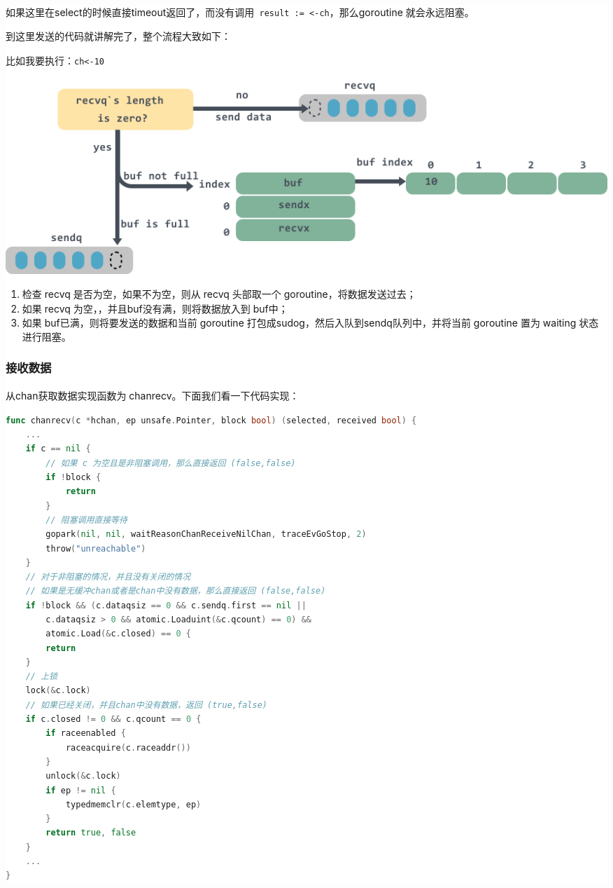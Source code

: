 如果这里在select的时候直接timeout返回了，而没有调用` result := <-ch`，那么goroutine 就会永远阻塞。

到这里发送的代码就讲解完了，整个流程大致如下：

比如我要执行：`ch<-10`

<img src="3.Go中的Channel/Group100.svg" alt="Group100" style="zoom:150%;" />

1. 检查 recvq 是否为空，如果不为空，则从 recvq 头部取一个 goroutine，将数据发送过去；
2. 如果 recvq 为空，，并且buf没有满，则将数据放入到 buf中；
3. 如果 buf已满，则将要发送的数据和当前 goroutine 打包成sudog，然后入队到sendq队列中，并将当前 goroutine 置为 waiting 状态进行阻塞。

### 接收数据

从chan获取数据实现函数为 chanrecv。下面我们看一下代码实现：

```go
func chanrecv(c *hchan, ep unsafe.Pointer, block bool) (selected, received bool) {
	...
	if c == nil {
		// 如果 c 为空且是非阻塞调用，那么直接返回 (false,false)
		if !block {
			return
		}
		// 阻塞调用直接等待
		gopark(nil, nil, waitReasonChanReceiveNilChan, traceEvGoStop, 2)
		throw("unreachable")
	}
	// 对于非阻塞的情况，并且没有关闭的情况
	// 如果是无缓冲chan或者是chan中没有数据，那么直接返回 (false,false)
	if !block && (c.dataqsiz == 0 && c.sendq.first == nil ||
		c.dataqsiz > 0 && atomic.Loaduint(&c.qcount) == 0) &&
		atomic.Load(&c.closed) == 0 {
		return
	}
	// 上锁
	lock(&c.lock)
	// 如果已经关闭，并且chan中没有数据，返回 (true,false)
	if c.closed != 0 && c.qcount == 0 {
		if raceenabled {
			raceacquire(c.raceaddr())
		}
		unlock(&c.lock)
		if ep != nil {
			typedmemclr(c.elemtype, ep)
		}
		return true, false
	}
	...
}
```
